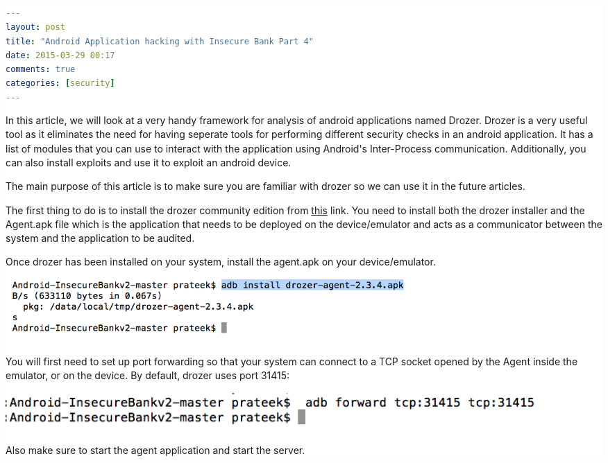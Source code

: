 ```yaml
---
layout: post
title: "Android Application hacking with Insecure Bank Part 4"
date: 2015-03-29 00:17
comments: true
categories: [security]
---
```


<p>In this article, we will look at a very handy framework for analysis of android applications named Drozer. Drozer is a very useful tool as it eliminates the need for having seperate tools for performing different security checks in an android application. It has a list of modules that you can use to interact with the application using Android's Inter-Process communication. Additionally, you can also install exploits and use it to exploit an android device.</p>

<p>The main purpose of this article is to make sure you are familiar with drozer so we can use it in the future articles. </p>



<p>The first thing to do is to install the drozer community edition from <a href="https://www.mwrinfosecurity.com/products/drozer/">this</a> link. You need to install both the drozer installer and the Agent.apk file which is the application that needs to be deployed on the device/emulator and acts as a communicator between the system and the application to be audited. </p>

<p>Once drozer has been installed on your system, install the agent.apk on your device/emulator.</p>

<img src="/images/posts/ib4/1.png" width="600" height="90" alt="1">

<p>You will first need to set up port forwarding so that your system can connect to a TCP socket opened by the Agent inside the emulator, or on the device. By default, drozer uses port 31415:</p>

<img src="/images/posts/ib4/2.png" width="800" height="54" alt="2">

<p>Also make sure to start the agent application and start the server.</p>
